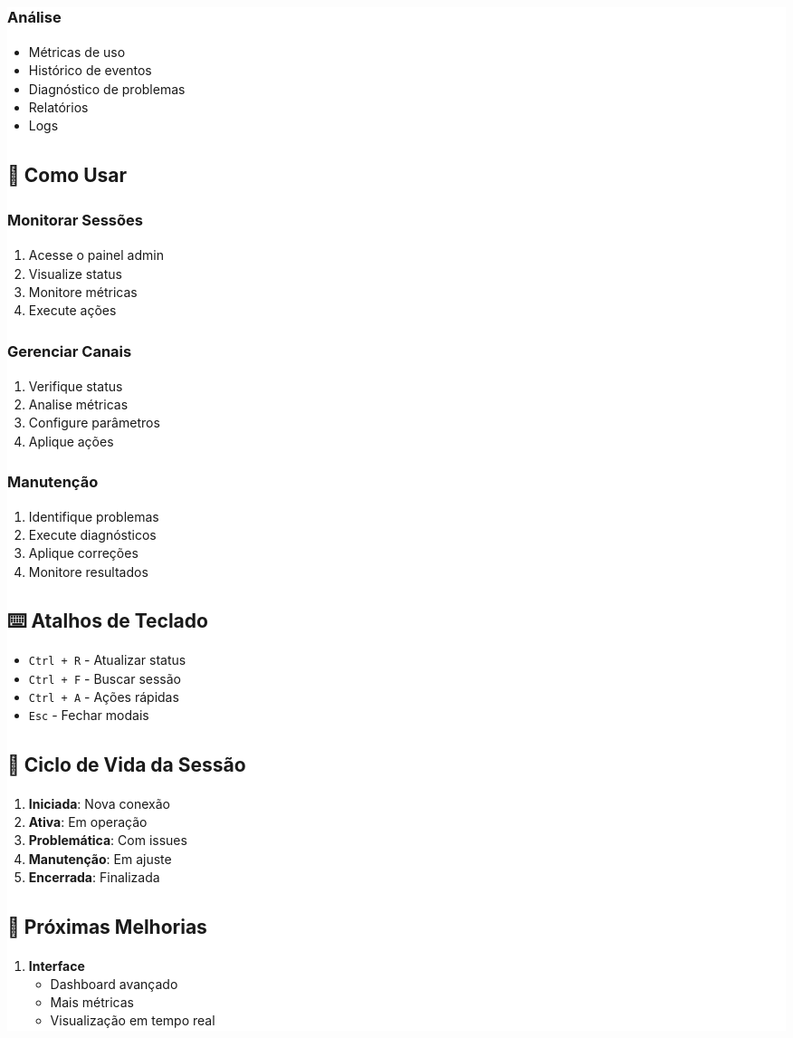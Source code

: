 ### Análise
- Métricas de uso
- Histórico de eventos
- Diagnóstico de problemas
- Relatórios
- Logs

## 🚀 Como Usar

### Monitorar Sessões
1. Acesse o painel admin
2. Visualize status
3. Monitore métricas
4. Execute ações

### Gerenciar Canais
1. Verifique status
2. Analise métricas
3. Configure parâmetros
4. Aplique ações

### Manutenção
1. Identifique problemas
2. Execute diagnósticos
3. Aplique correções
4. Monitore resultados

## ⌨️ Atalhos de Teclado

- `Ctrl + R` - Atualizar status
- `Ctrl + F` - Buscar sessão
- `Ctrl + A` - Ações rápidas
- `Esc` - Fechar modais

## 🔄 Ciclo de Vida da Sessão

1. **Iniciada**: Nova conexão
2. **Ativa**: Em operação
3. **Problemática**: Com issues
4. **Manutenção**: Em ajuste
5. **Encerrada**: Finalizada

## 🎯 Próximas Melhorias

1. **Interface**
   - Dashboard avançado
   - Mais métricas
   - Visualização em tempo real
